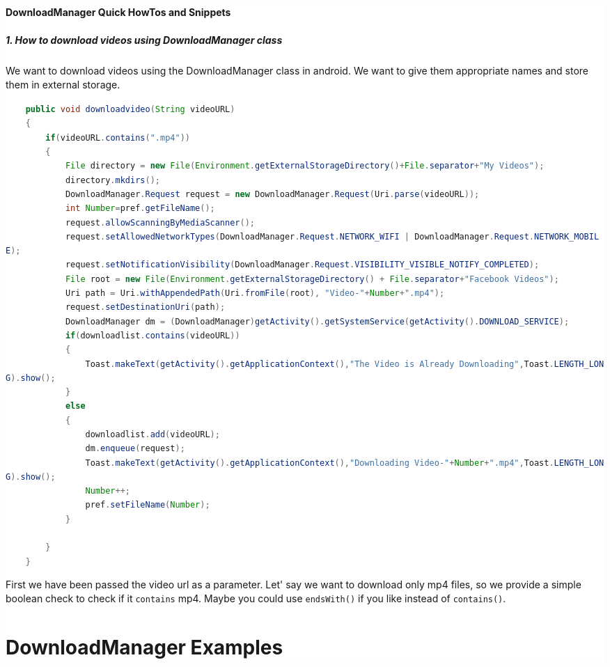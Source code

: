 #### DownloadManager Quick HowTos and Snippets

##### 1\. How to download videos using DownloadManager class

We want to download videos using the DownloadManager class in android. We want to give them appropriate names and store them in external storage.

```java
    public void downloadvideo(String videoURL)
    {
        if(videoURL.contains(".mp4"))
        {
            File directory = new File(Environment.getExternalStorageDirectory()+File.separator+"My Videos");
            directory.mkdirs();
            DownloadManager.Request request = new DownloadManager.Request(Uri.parse(videoURL));
            int Number=pref.getFileName();
            request.allowScanningByMediaScanner();
            request.setAllowedNetworkTypes(DownloadManager.Request.NETWORK_WIFI | DownloadManager.Request.NETWORK_MOBILE);
            request.setNotificationVisibility(DownloadManager.Request.VISIBILITY_VISIBLE_NOTIFY_COMPLETED);
            File root = new File(Environment.getExternalStorageDirectory() + File.separator+"Facebook Videos");
            Uri path = Uri.withAppendedPath(Uri.fromFile(root), "Video-"+Number+".mp4");
            request.setDestinationUri(path);
            DownloadManager dm = (DownloadManager)getActivity().getSystemService(getActivity().DOWNLOAD_SERVICE);
            if(downloadlist.contains(videoURL))
            {
                Toast.makeText(getActivity().getApplicationContext(),"The Video is Already Downloading",Toast.LENGTH_LONG).show();
            }
            else
            {
                downloadlist.add(videoURL);
                dm.enqueue(request);
                Toast.makeText(getActivity().getApplicationContext(),"Downloading Video-"+Number+".mp4",Toast.LENGTH_LONG).show();
                Number++;
                pref.setFileName(Number);
            }

        }
    }
```

First we have been passed the video url as a parameter. Let' say we want to download only mp4 files, so we provide a simple boolean check to check if it `contains` mp4. Maybe you could use `endsWith()` if you like instead of `contains()`.

# DownloadManager Examples
